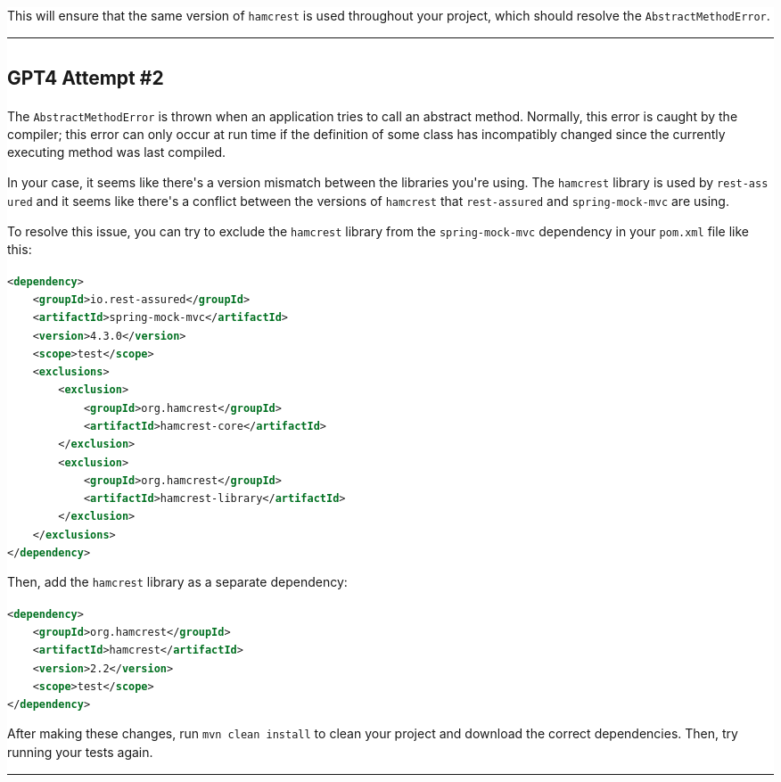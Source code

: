 This will ensure that the same version of `hamcrest` is used throughout your project, which should resolve the `AbstractMethodError`.

--------

## GPT4 Attempt \#2

The `AbstractMethodError` is thrown when an application tries to call an abstract method. Normally, this error is caught by the compiler; this error can only occur at run time if the definition of some class has incompatibly changed since the currently executing method was last compiled.

In your case, it seems like there's a version mismatch between the libraries you're using. The `hamcrest` library is used by `rest-assured` and it seems like there's a conflict between the versions of `hamcrest` that `rest-assured` and `spring-mock-mvc` are using.

To resolve this issue, you can try to exclude the `hamcrest` library from the `spring-mock-mvc` dependency in your `pom.xml` file like this:

```xml
<dependency>
    <groupId>io.rest-assured</groupId>
    <artifactId>spring-mock-mvc</artifactId>
    <version>4.3.0</version>
    <scope>test</scope>
    <exclusions>
        <exclusion>
            <groupId>org.hamcrest</groupId>
            <artifactId>hamcrest-core</artifactId>
        </exclusion>
        <exclusion>
            <groupId>org.hamcrest</groupId>
            <artifactId>hamcrest-library</artifactId>
        </exclusion>
    </exclusions>
</dependency>
```

Then, add the `hamcrest` library as a separate dependency:

```xml
<dependency>
    <groupId>org.hamcrest</groupId>
    <artifactId>hamcrest</artifactId>
    <version>2.2</version>
    <scope>test</scope>
</dependency>
```

After making these changes, run `mvn clean install` to clean your project and download the correct dependencies. Then, try running your tests again.

--------
